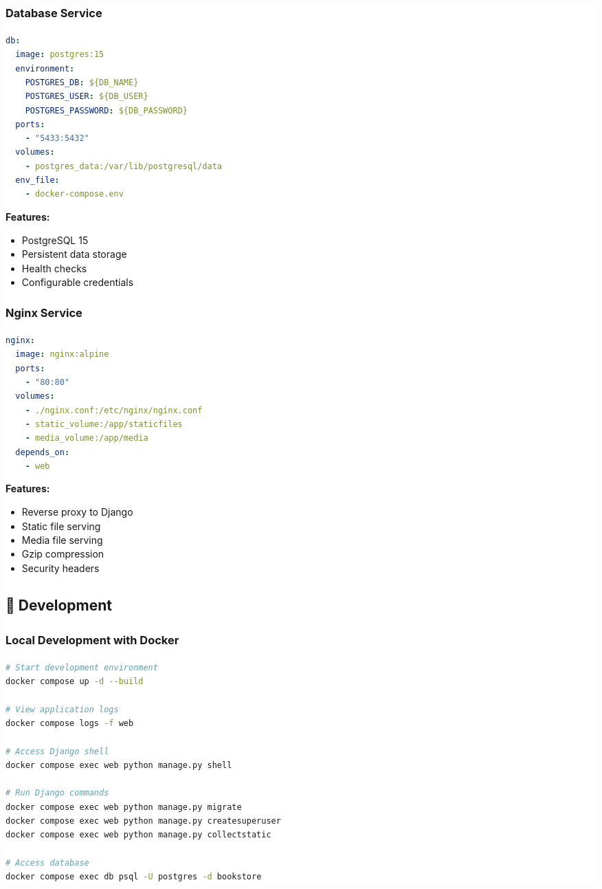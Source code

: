### Database Service
```yaml
db:
  image: postgres:15
  environment:
    POSTGRES_DB: ${DB_NAME}
    POSTGRES_USER: ${DB_USER}
    POSTGRES_PASSWORD: ${DB_PASSWORD}
  ports:
    - "5433:5432"
  volumes:
    - postgres_data:/var/lib/postgresql/data
  env_file:
    - docker-compose.env
```

**Features:**
- PostgreSQL 15
- Persistent data storage
- Health checks
- Configurable credentials

### Nginx Service
```yaml
nginx:
  image: nginx:alpine
  ports:
    - "80:80"
  volumes:
    - ./nginx.conf:/etc/nginx/nginx.conf
    - static_volume:/app/staticfiles
    - media_volume:/app/media
  depends_on:
    - web
```

**Features:**
- Reverse proxy to Django
- Static file serving
- Media file serving
- Gzip compression
- Security headers

## 🔧 Development

### Local Development with Docker

```bash
# Start development environment
docker compose up -d --build

# View application logs
docker compose logs -f web

# Access Django shell
docker compose exec web python manage.py shell

# Run Django commands
docker compose exec web python manage.py migrate
docker compose exec web python manage.py createsuperuser
docker compose exec web python manage.py collectstatic

# Access database
docker compose exec db psql -U postgres -d bookstore
```